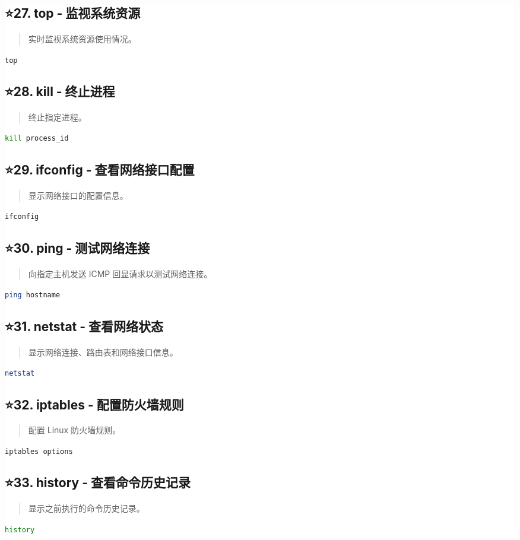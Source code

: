 ## ⭐️27. top - 监视系统资源

> 实时监视系统资源使用情况。

```bash
top
```

## ⭐️28. kill - 终止进程

> 终止指定进程。

```bash
kill process_id
```

## ⭐️29. ifconfig - 查看网络接口配置

> 显示网络接口的配置信息。

```bash
ifconfig
```

## ⭐️30. ping - 测试网络连接

> 向指定主机发送 ICMP 回显请求以测试网络连接。

```bash
ping hostname
```

## ⭐️31. netstat - 查看网络状态

> 显示网络连接、路由表和网络接口信息。

```bash
netstat
```

## ⭐️32. iptables - 配置防火墙规则

> 配置 Linux 防火墙规则。

```bash
iptables options
```

## ⭐️33. history - 查看命令历史记录

> 显示之前执行的命令历史记录。

```bash
history
```
